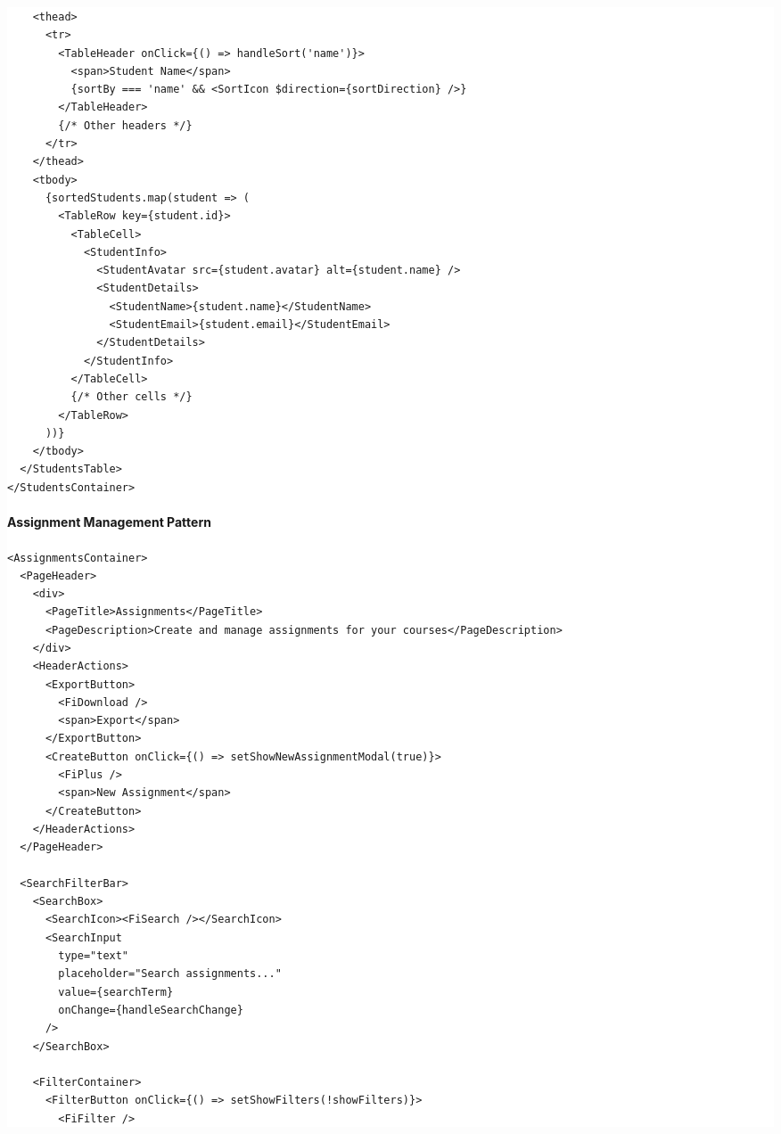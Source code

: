 ```tsx
    <thead>
      <tr>
        <TableHeader onClick={() => handleSort('name')}>
          <span>Student Name</span>
          {sortBy === 'name' && <SortIcon $direction={sortDirection} />}
        </TableHeader>
        {/* Other headers */}
      </tr>
    </thead>
    <tbody>
      {sortedStudents.map(student => (
        <TableRow key={student.id}>
          <TableCell>
            <StudentInfo>
              <StudentAvatar src={student.avatar} alt={student.name} />
              <StudentDetails>
                <StudentName>{student.name}</StudentName>
                <StudentEmail>{student.email}</StudentEmail>
              </StudentDetails>
            </StudentInfo>
          </TableCell>
          {/* Other cells */}
        </TableRow>
      ))}
    </tbody>
  </StudentsTable>
</StudentsContainer>
```

#### Assignment Management Pattern
```tsx
<AssignmentsContainer>
  <PageHeader>
    <div>
      <PageTitle>Assignments</PageTitle>
      <PageDescription>Create and manage assignments for your courses</PageDescription>
    </div>
    <HeaderActions>
      <ExportButton>
        <FiDownload />
        <span>Export</span>
      </ExportButton>
      <CreateButton onClick={() => setShowNewAssignmentModal(true)}>
        <FiPlus />
        <span>New Assignment</span>
      </CreateButton>
    </HeaderActions>
  </PageHeader>

  <SearchFilterBar>
    <SearchBox>
      <SearchIcon><FiSearch /></SearchIcon>
      <SearchInput
        type="text"
        placeholder="Search assignments..."
        value={searchTerm}
        onChange={handleSearchChange}
      />
    </SearchBox>

    <FilterContainer>
      <FilterButton onClick={() => setShowFilters(!showFilters)}>
        <FiFilter />
```
